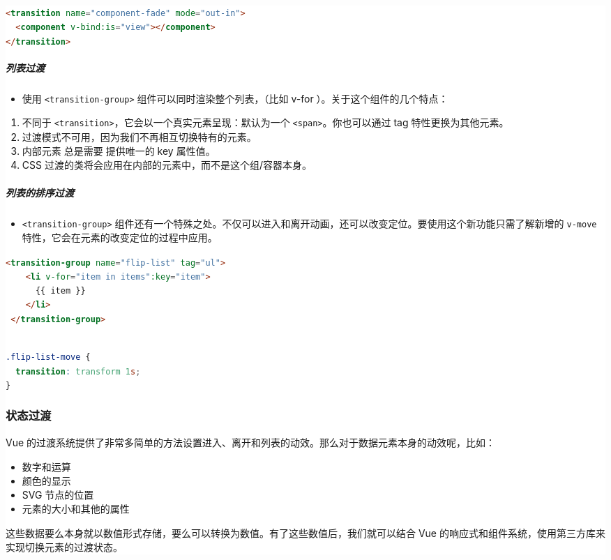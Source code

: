 ```html
<transition name="component-fade" mode="out-in">
  <component v-bind:is="view"></component>
</transition>
```

##### 列表过渡
- 使用 `<transition-group>` 组件可以同时渲染整个列表，（比如 v-for ）。关于这个组件的几个特点：
1. 不同于 `<transition>`，它会以一个真实元素呈现：默认为一个 `<span>`。你也可以通过 tag 特性更换为其他元素。
2. 过渡模式不可用，因为我们不再相互切换特有的元素。
3. 内部元素 总是需要 提供唯一的 key 属性值。
4. CSS 过渡的类将会应用在内部的元素中，而不是这个组/容器本身。

##### 列表的排序过渡

- `<transition-group>` 组件还有一个特殊之处。不仅可以进入和离开动画，还可以改变定位。要使用这个新功能只需了解新增的 `v-move `特性，它会在元素的改变定位的过程中应用。

```html
<transition-group name="flip-list" tag="ul">
    <li v-for="item in items":key="item">
      {{ item }}
    </li>
 </transition-group>
```

```css

.flip-list-move {
  transition: transform 1s;
}

```

### 状态过渡

Vue 的过渡系统提供了非常多简单的方法设置进入、离开和列表的动效。那么对于数据元素本身的动效呢，比如：
 - 数字和运算
 - 颜色的显示
 - SVG 节点的位置
 - 元素的大小和其他的属性
 
这些数据要么本身就以数值形式存储，要么可以转换为数值。有了这些数值后，我们就可以结合 Vue 的响应式和组件系统，使用第三方库来实现切换元素的过渡状态。

